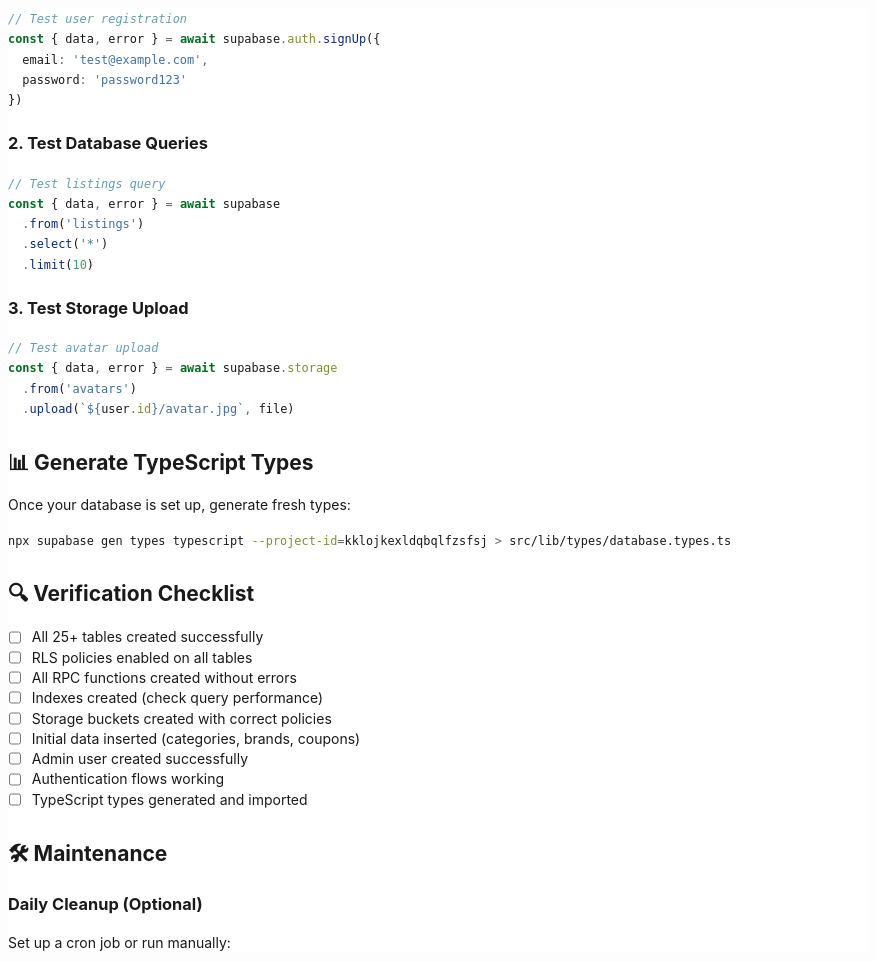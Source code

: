 ```typescript
// Test user registration
const { data, error } = await supabase.auth.signUp({
  email: 'test@example.com',
  password: 'password123'
})
```

### 2. Test Database Queries

```typescript
// Test listings query
const { data, error } = await supabase
  .from('listings')
  .select('*')
  .limit(10)
```

### 3. Test Storage Upload

```typescript
// Test avatar upload
const { data, error } = await supabase.storage
  .from('avatars')
  .upload(`${user.id}/avatar.jpg`, file)
```

## 📊 Generate TypeScript Types

Once your database is set up, generate fresh types:

```bash
npx supabase gen types typescript --project-id=kklojkexldqbqlfzsfsj > src/lib/types/database.types.ts
```

## 🔍 Verification Checklist

- [ ] All 25+ tables created successfully
- [ ] RLS policies enabled on all tables
- [ ] All RPC functions created without errors
- [ ] Indexes created (check query performance)
- [ ] Storage buckets created with correct policies
- [ ] Initial data inserted (categories, brands, coupons)
- [ ] Admin user created successfully
- [ ] Authentication flows working
- [ ] TypeScript types generated and imported

## 🛠️ Maintenance

### Daily Cleanup (Optional)

Set up a cron job or run manually:

